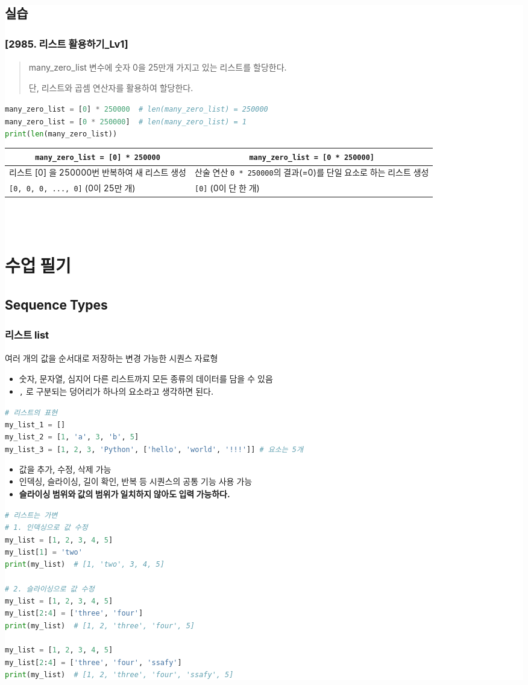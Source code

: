 
## 실습

### [2985. 리스트 활용하기_Lv1]

> many_zero_list 변수에 숫자 0을 25만개 가지고 있는 리스트를 할당한다.
> 
> 
> 단, 리스트와 곱셈 연산자를 활용하여 할당한다.

```python
many_zero_list = [0] * 250000  # len(many_zero_list) = 250000
many_zero_list = [0 * 250000]  # len(many_zero_list) = 1
print(len(many_zero_list))
```

| `many_zero_list = [0] * 250000` | `many_zero_list = [0 * 250000]`  |
| --- | --- |
| 리스트 [0] 을 250000번 반복하여 새 리스트 생성 | 산술 연산 `0 * 250000`의 결과(=0)를 단일 요소로 하는 리스트 생성 |
| `[0, 0, 0, ..., 0]` (0이 25만 개) | `[0]` (0이 단 한 개) |

<br><br>

# 수업 필기

## Sequence Types

### 리스트 list

여러 개의 값을 순서대로 저장하는 변경 가능한 시퀀스 자료형

- 숫자, 문자열, 심지어 다른 리스트까지 모든 종류의 데이터를 담을 수 있음
- `,` 로 구분되는 덩어리가 하나의 요소라고 생각하면 된다.

```python
# 리스트의 표현
my_list_1 = []
my_list_2 = [1, 'a', 3, 'b', 5]
my_list_3 = [1, 2, 3, 'Python', ['hello', 'world', '!!!']] # 요소는 5개
```

- 값을 추가, 수정, 삭제 가능
- 인덱싱, 슬라이싱, 길이 확인, 반복 등 시퀀스의 공통 기능 사용 가능
- **슬라이싱 범위와 값의 범위가 일치하지 않아도 입력 가능하다.**

```python
# 리스트는 가변
# 1. 인덱싱으로 값 수정
my_list = [1, 2, 3, 4, 5]
my_list[1] = 'two'
print(my_list)  # [1, 'two', 3, 4, 5]

# 2. 슬라이싱으로 값 수정
my_list = [1, 2, 3, 4, 5]
my_list[2:4] = ['three', 'four']
print(my_list)  # [1, 2, 'three', 'four', 5]

my_list = [1, 2, 3, 4, 5]
my_list[2:4] = ['three', 'four', 'ssafy']
print(my_list)  # [1, 2, 'three', 'four', 'ssafy', 5]
```
